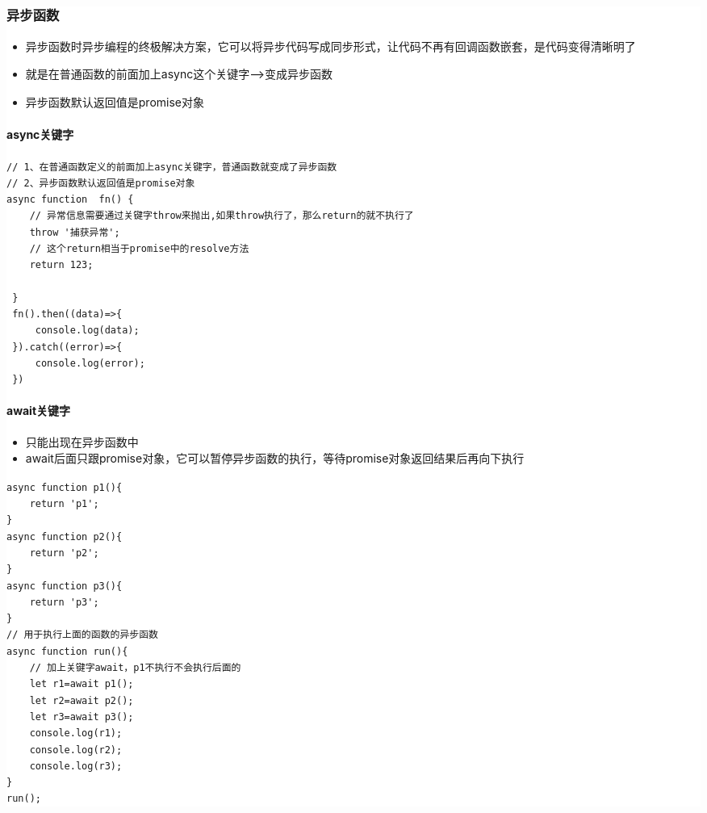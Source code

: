 ```
```

### 异步函数

* 异步函数时异步编程的终极解决方案，它可以将异步代码写成同步形式，让代码不再有回调函数嵌套，是代码变得清晰明了

* 就是在普通函数的前面加上async这个关键字——>变成异步函数
* 异步函数默认返回值是promise对象

#### async关键字

```
// 1、在普通函数定义的前面加上async关键字，普通函数就变成了异步函数
// 2、异步函数默认返回值是promise对象
async function  fn() { 
    // 异常信息需要通过关键字throw来抛出,如果throw执行了，那么return的就不执行了
    throw '捕获异常';
    // 这个return相当于promise中的resolve方法
    return 123;
    
 }
 fn().then((data)=>{
     console.log(data);
 }).catch((error)=>{
     console.log(error);
 })
```

#### await关键字

* 只能出现在异步函数中
* await后面只跟promise对象，它可以暂停异步函数的执行，等待promise对象返回结果后再向下执行

```
async function p1(){
    return 'p1';
}
async function p2(){
    return 'p2';
}
async function p3(){
    return 'p3';
}
// 用于执行上面的函数的异步函数
async function run(){
    // 加上关键字await，p1不执行不会执行后面的
    let r1=await p1();
    let r2=await p2();
    let r3=await p3();
    console.log(r1);
    console.log(r2);
    console.log(r3);
}
run();
```
